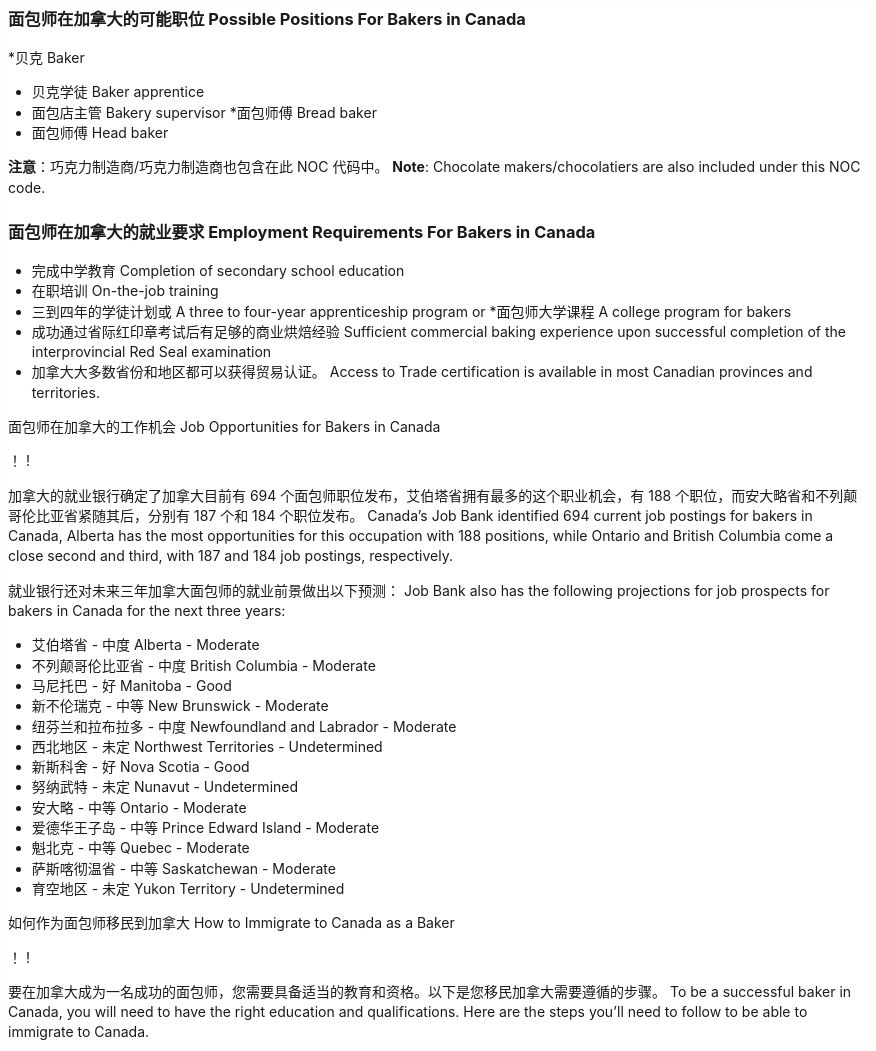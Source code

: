 ### 面包师在加拿大的可能职位	Possible Positions For Bakers in Canada
	
*贝克	  Baker
* 贝克学徒	  Baker apprentice
* 面包店主管	  Bakery supervisor
*面包师傅	  Bread baker
* 面包师傅	  Head baker
	
**注意**：巧克力制造商/巧克力制造商也包含在此 NOC 代码中。	**Note**: Chocolate makers/chocolatiers are also included under this NOC code.
	
### 面包师在加拿大的就业要求	Employment Requirements For Bakers in Canada
	
* 完成中学教育	  Completion of secondary school education
*   在职培训	  On-the-job training
* 三到四年的学徒计划或	  A three to four-year apprenticeship program or
*面包师大学课程	  A college program for bakers
* 成功通过省际红印章考试后有足够的商业烘焙经验	  Sufficient commercial baking experience upon successful completion of the interprovincial Red Seal examination
* 加拿大大多数省份和地区都可以获得贸易认证。	  Access to Trade certification is available in most Canadian provinces and territories.
	
面包师在加拿大的工作机会	Job Opportunities for Bakers in Canada
	
！	!
	
加拿大的就业银行确定了加拿大目前有 694 个面包师职位发布，艾伯塔省拥有最多的这个职业机会，有 188 个职位，而安大略省和不列颠哥伦比亚省紧随其后，分别有 187 个和 184 个职位发布。	Canada’s Job Bank identified 694 current job postings for bakers in Canada, Alberta has the most opportunities for this occupation with 188 positions, while Ontario and British Columbia come a close second and third, with 187 and 184 job postings, respectively.
	
就业银行还对未来三年加拿大面包师的就业前景做出以下预测：	Job Bank also has the following projections for job prospects for bakers in Canada for the next three years:
	
* 艾伯塔省 - 中度	  Alberta - Moderate
* 不列颠哥伦比亚省 - 中度	  British Columbia - Moderate
* 马尼托巴 - 好	  Manitoba - Good
* 新不伦瑞克 - 中等	  New Brunswick - Moderate
* 纽芬兰和拉布拉多 - 中度	  Newfoundland and Labrador - Moderate
* 西北地区 - 未定	  Northwest Territories - Undetermined
* 新斯科舍 - 好	  Nova Scotia - Good
* 努纳武特 - 未定	  Nunavut - Undetermined
* 安大略 - 中等	  Ontario - Moderate
* 爱德华王子岛 - 中等	  Prince Edward Island - Moderate
* 魁北克 - 中等	  Quebec - Moderate
* 萨斯喀彻温省 - 中等	  Saskatchewan - Moderate
* 育空地区 - 未定	  Yukon Territory - Undetermined
	
如何作为面包师移民到加拿大	How to Immigrate to Canada as a Baker
	
！	!
	
要在加拿大成为一名成功的面包师，您需要具备适当的教育和资格。以下是您移民加拿大需要遵循的步骤。	To be a successful baker in Canada, you will need to have the right education and qualifications. Here are the steps you’ll need to follow to be able to immigrate to Canada.
	